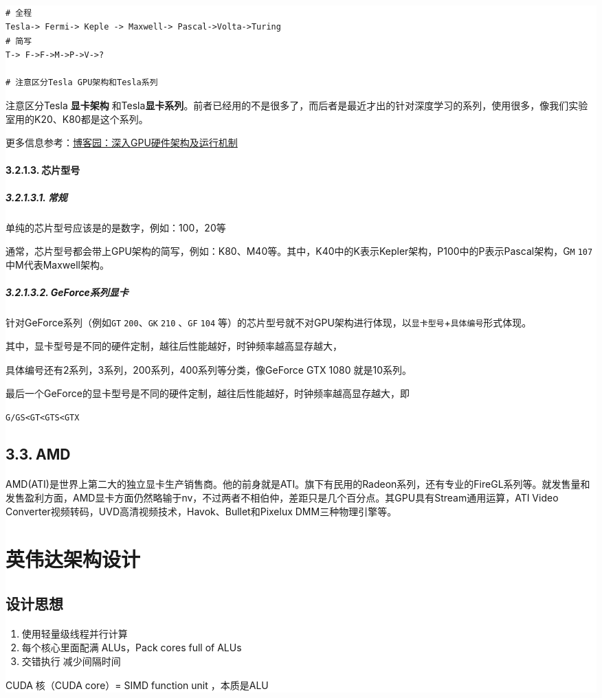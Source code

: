 ```shell
# 全程
Tesla-> Fermi-> Keple -> Maxwell-> Pascal->Volta->Turing
# 简写
T-> F->F->M->P->V->?

# 注意区分Tesla GPU架构和Tesla系列
```
注意区分Tesla **显卡架构** 和Tesla**显卡系列**。前者已经用的不是很多了，而后者是最近才出的针对深度学习的系列，使用很多，像我们实验室用的K20、K80都是这个系列。


更多信息参考：[博客园：深入GPU硬件架构及运行机制](https://www.cnblogs.com/timlly/p/11471507.html#222-nv-gpu%E6%9E%B6%E6%9E%84%E5%8F%91%E5%B1%95%E5%8F%B2)



#### 3.2.1.3. 芯片型号
##### 3.2.1.3.1. 常规
单纯的芯片型号应该是的是数字，例如：100，20等

通常，芯片型号都会带上GPU架构的简写，例如：K80、M40等。其中，K40中的K表示Kepler架构，P100中的P表示Pascal架构，G`M` `107`中M代表Maxwell架构。




##### 3.2.1.3.2. GeForce系列显卡


针对GeForce系列（例如`GT` `200`、`GK` `210` 、`GF` `104` 等）的芯片型号就不对GPU架构进行体现，以`显卡型号`+`具体编号`形式体现。

其中，显卡型号是不同的硬件定制，越往后性能越好，时钟频率越高显存越大，

具体编号还有2系列，3系列，200系列，400系列等分类，像GeForce GTX 1080 就是10系列。

最后一个GeForce的显卡型号是不同的硬件定制，越往后性能越好，时钟频率越高显存越大，即
```shell
G/GS<GT<GTS<GTX
```




## 3.3. AMD

AMD(ATI)是世界上第二大的独立显卡生产销售商。他的前身就是ATI。旗下有民用的Radeon系列，还有专业的FireGL系列等。就发售量和发售盈利方面，AMD显卡方面仍然略输于nv，不过两者不相伯仲，差距只是几个百分点。其GPU具有Stream通用运算，ATI Video Converter视频转码，UVD高清视频技术，Havok、Bullet和Pixelux DMM三种物理引擎等。


# 英伟达架构设计

## 设计思想 

1. 使用轻量级线程并行计算
2. 每个核心里面配满 ALUs，Pack cores full of ALUs 
3. 交错执行 减少间隔时间

CUDA 核（CUDA core）= SIMD function unit ，本质是ALU 

